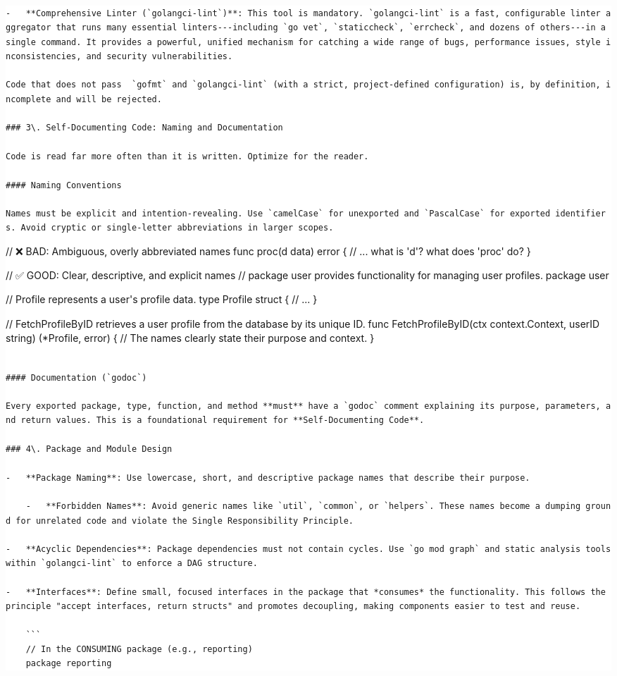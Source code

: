 ````
-   **Comprehensive Linter (`golangci-lint`)**: This tool is mandatory. `golangci-lint` is a fast, configurable linter aggregator that runs many essential linters---including `go vet`, `staticcheck`, `errcheck`, and dozens of others---in a single command. It provides a powerful, unified mechanism for catching a wide range of bugs, performance issues, style inconsistencies, and security vulnerabilities.

Code that does not pass  `gofmt` and `golangci-lint` (with a strict, project-defined configuration) is, by definition, incomplete and will be rejected.

### 3\. Self-Documenting Code: Naming and Documentation

Code is read far more often than it is written. Optimize for the reader.

#### Naming Conventions

Names must be explicit and intention-revealing. Use `camelCase` for unexported and `PascalCase` for exported identifiers. Avoid cryptic or single-letter abbreviations in larger scopes.

````

// ❌ BAD: Ambiguous, overly abbreviated names
func proc(d data) error {
// ... what is 'd'? what does 'proc' do?
}

// ✅ GOOD: Clear, descriptive, and explicit names
// package user provides functionality for managing user profiles.
package user

// Profile represents a user's profile data.
type Profile struct {
// ...
}

// FetchProfileByID retrieves a user profile from the database by its unique ID.
func FetchProfileByID(ctx context.Context, userID string) (\*Profile, error) {
// The names clearly state their purpose and context.
}

````

#### Documentation (`godoc`)

Every exported package, type, function, and method **must** have a `godoc` comment explaining its purpose, parameters, and return values. This is a foundational requirement for **Self-Documenting Code**.

### 4\. Package and Module Design

-   **Package Naming**: Use lowercase, short, and descriptive package names that describe their purpose.

    -   **Forbidden Names**: Avoid generic names like `util`, `common`, or `helpers`. These names become a dumping ground for unrelated code and violate the Single Responsibility Principle.

-   **Acyclic Dependencies**: Package dependencies must not contain cycles. Use `go mod graph` and static analysis tools within `golangci-lint` to enforce a DAG structure.

-   **Interfaces**: Define small, focused interfaces in the package that *consumes* the functionality. This follows the principle "accept interfaces, return structs" and promotes decoupling, making components easier to test and reuse.

    ```
    // In the CONSUMING package (e.g., reporting)
    package reporting
````